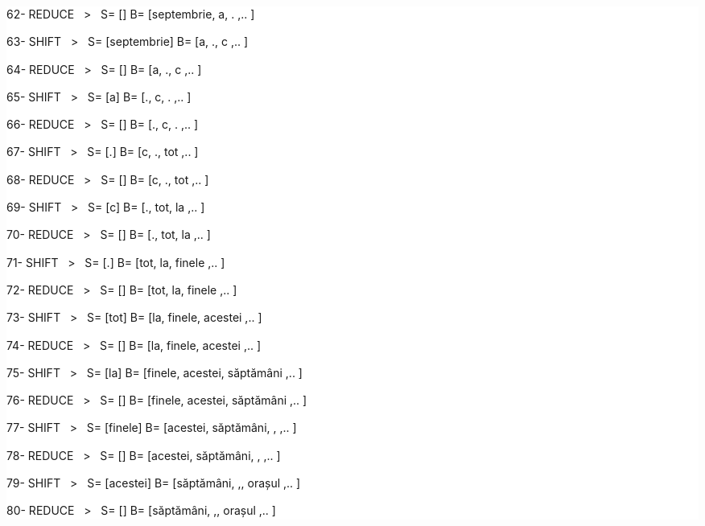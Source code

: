 

62- REDUCE&nbsp;&nbsp;&nbsp;>&nbsp;&nbsp;&nbsp;S= []   B= [septembrie, a, . ,.. ]



63- SHIFT&nbsp;&nbsp;&nbsp;>&nbsp;&nbsp;&nbsp;S= [septembrie]   B= [a, ., c ,.. ]



64- REDUCE&nbsp;&nbsp;&nbsp;>&nbsp;&nbsp;&nbsp;S= []   B= [a, ., c ,.. ]



65- SHIFT&nbsp;&nbsp;&nbsp;>&nbsp;&nbsp;&nbsp;S= [a]   B= [., c, . ,.. ]



66- REDUCE&nbsp;&nbsp;&nbsp;>&nbsp;&nbsp;&nbsp;S= []   B= [., c, . ,.. ]



67- SHIFT&nbsp;&nbsp;&nbsp;>&nbsp;&nbsp;&nbsp;S= [.]   B= [c, ., tot ,.. ]



68- REDUCE&nbsp;&nbsp;&nbsp;>&nbsp;&nbsp;&nbsp;S= []   B= [c, ., tot ,.. ]



69- SHIFT&nbsp;&nbsp;&nbsp;>&nbsp;&nbsp;&nbsp;S= [c]   B= [., tot, la ,.. ]



70- REDUCE&nbsp;&nbsp;&nbsp;>&nbsp;&nbsp;&nbsp;S= []   B= [., tot, la ,.. ]



71- SHIFT&nbsp;&nbsp;&nbsp;>&nbsp;&nbsp;&nbsp;S= [.]   B= [tot, la, finele ,.. ]



72- REDUCE&nbsp;&nbsp;&nbsp;>&nbsp;&nbsp;&nbsp;S= []   B= [tot, la, finele ,.. ]



73- SHIFT&nbsp;&nbsp;&nbsp;>&nbsp;&nbsp;&nbsp;S= [tot]   B= [la, finele, acestei ,.. ]



74- REDUCE&nbsp;&nbsp;&nbsp;>&nbsp;&nbsp;&nbsp;S= []   B= [la, finele, acestei ,.. ]



75- SHIFT&nbsp;&nbsp;&nbsp;>&nbsp;&nbsp;&nbsp;S= [la]   B= [finele, acestei, săptămâni ,.. ]



76- REDUCE&nbsp;&nbsp;&nbsp;>&nbsp;&nbsp;&nbsp;S= []   B= [finele, acestei, săptămâni ,.. ]



77- SHIFT&nbsp;&nbsp;&nbsp;>&nbsp;&nbsp;&nbsp;S= [finele]   B= [acestei, săptămâni, , ,.. ]



78- REDUCE&nbsp;&nbsp;&nbsp;>&nbsp;&nbsp;&nbsp;S= []   B= [acestei, săptămâni, , ,.. ]



79- SHIFT&nbsp;&nbsp;&nbsp;>&nbsp;&nbsp;&nbsp;S= [acestei]   B= [săptămâni, ,, orașul ,.. ]



80- REDUCE&nbsp;&nbsp;&nbsp;>&nbsp;&nbsp;&nbsp;S= []   B= [săptămâni, ,, orașul ,.. ]

